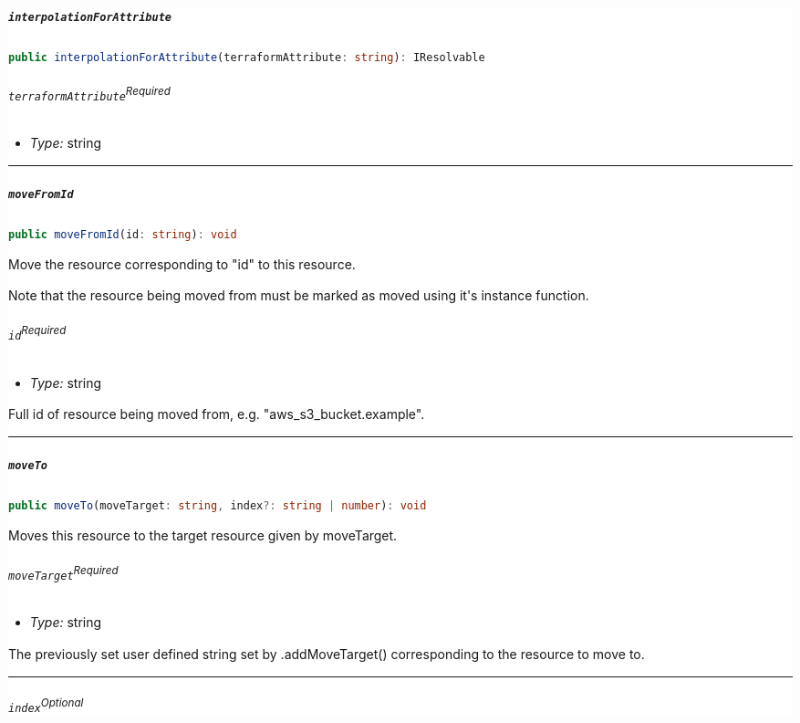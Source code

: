 
##### `interpolationForAttribute` <a name="interpolationForAttribute" id="rhizo-co-terraform-provider-oci.mysqlChannel.MysqlChannel.interpolationForAttribute"></a>

```typescript
public interpolationForAttribute(terraformAttribute: string): IResolvable
```

###### `terraformAttribute`<sup>Required</sup> <a name="terraformAttribute" id="rhizo-co-terraform-provider-oci.mysqlChannel.MysqlChannel.interpolationForAttribute.parameter.terraformAttribute"></a>

- *Type:* string

---

##### `moveFromId` <a name="moveFromId" id="rhizo-co-terraform-provider-oci.mysqlChannel.MysqlChannel.moveFromId"></a>

```typescript
public moveFromId(id: string): void
```

Move the resource corresponding to "id" to this resource.

Note that the resource being moved from must be marked as moved using it's instance function.

###### `id`<sup>Required</sup> <a name="id" id="rhizo-co-terraform-provider-oci.mysqlChannel.MysqlChannel.moveFromId.parameter.id"></a>

- *Type:* string

Full id of resource being moved from, e.g. "aws_s3_bucket.example".

---

##### `moveTo` <a name="moveTo" id="rhizo-co-terraform-provider-oci.mysqlChannel.MysqlChannel.moveTo"></a>

```typescript
public moveTo(moveTarget: string, index?: string | number): void
```

Moves this resource to the target resource given by moveTarget.

###### `moveTarget`<sup>Required</sup> <a name="moveTarget" id="rhizo-co-terraform-provider-oci.mysqlChannel.MysqlChannel.moveTo.parameter.moveTarget"></a>

- *Type:* string

The previously set user defined string set by .addMoveTarget() corresponding to the resource to move to.

---

###### `index`<sup>Optional</sup> <a name="index" id="rhizo-co-terraform-provider-oci.mysqlChannel.MysqlChannel.moveTo.parameter.index"></a>
